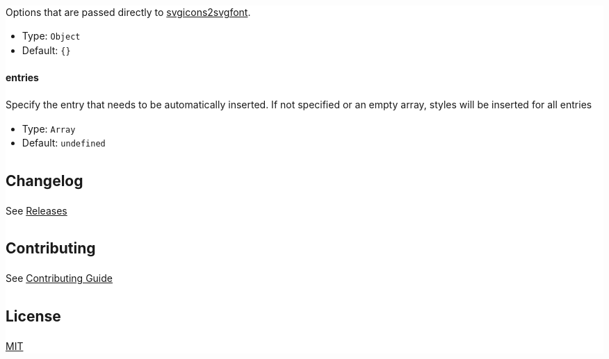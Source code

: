 Options that are passed directly to
[svgicons2svgfont](https://github.com/nfroidure/svgicons2svgfont).

- Type: `Object`
- Default: `{}`

#### entries

Specify the entry that needs to be automatically inserted.
If not specified or an empty array, styles will be inserted for all entries

- Type: `Array`
- Default: `undefined`

## Changelog

See [Releases](https://github.com/vusion/icon-font-loader/releases)

## Contributing

See [Contributing Guide](https://github.com/vusion/DOCUMENTATION/issues/8)

## License

[MIT](LICENSE)


